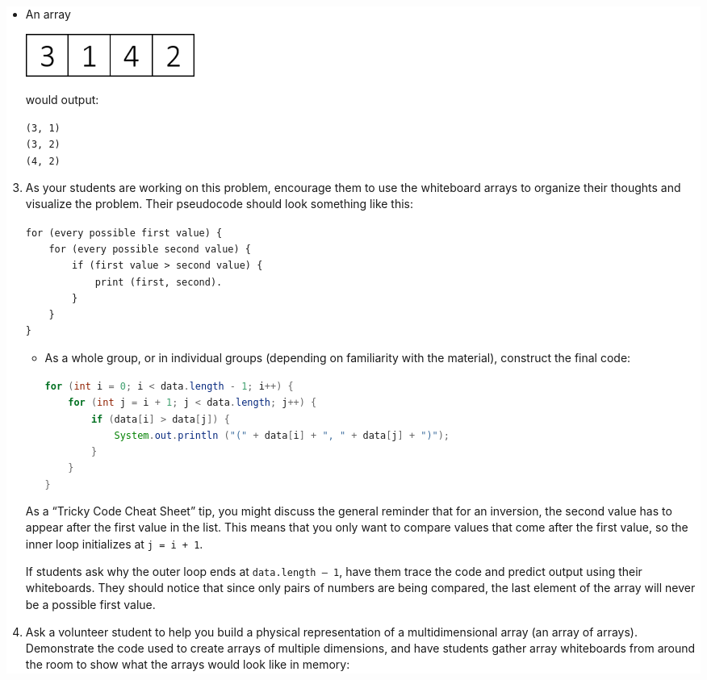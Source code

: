    - An array

     <img src="media/figure-406d.png" width="25%" />

     would output:

     ```
     (3, 1)
     (3, 2)
     (4, 2)
     ```

3. As your students are working on this problem, encourage them to use the whiteboard arrays to
   organize their thoughts and visualize the problem. Their pseudocode should look something like
   this:

   ```
   for (every possible first value) {
       for (every possible second value) {
           if (first value > second value) {
               print (first, second).
           }
       }
   }
   ```

   - As a whole group, or in individual groups (depending on familiarity with the material),
     construct the final code:

     ``` Java
     for (int i = 0; i < data.length - 1; i++) {
         for (int j = i + 1; j < data.length; j++) {
             if (data[i] > data[j]) {
                 System.out.println ("(" + data[i] + ", " + data[j] + ")");
             }
         }
     }
     ```

   As a “Tricky Code Cheat Sheet” tip, you might discuss the general reminder that for an inversion,
   the second value has to appear after the first value in the list. This means that you only want
   to compare values that come after the first value, so the inner loop initializes at `j = i + 1`.

   If students ask why the outer loop ends at `data.length – 1`, have them trace the code and
   predict output using their whiteboards. They should notice that since only pairs of numbers are
   being compared, the last element of the array will never be a possible first value.

4. Ask a volunteer student to help you build a physical representation of a multidimensional array
   (an array of arrays). Demonstrate the code used to create arrays of multiple dimensions, and have
   students gather array whiteboards from around the room to show what the arrays would look like in
   memory:


[WS 4.6]:   https://raw.githubusercontent.com/TEALSK12/apcsa-public/master/curriculum/Unit4/WS%204.6.docx